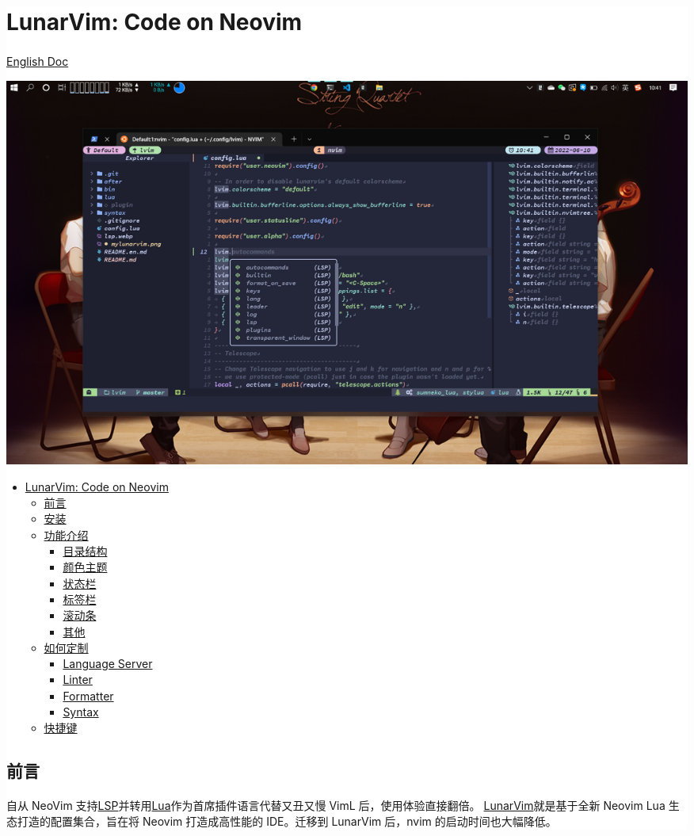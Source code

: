 # LunarVim: Code on Neovim

[English Doc](README.en.md)

![mylunarvim](images/mylunarvim.png "不多废话,直接上图")

- [LunarVim: Code on Neovim](#lunarvim-code-on-neovim)
  - [前言](#前言)
  - [安装](#安装)
  - [功能介绍](#功能介绍)
    - [目录结构](#目录结构)
    - [颜色主题](#颜色主题)
    - [状态栏](#状态栏)
    - [标签栏](#标签栏)
    - [滚动条](#滚动条)
    - [其他](#其他)
  - [如何定制](#如何定制)
    - [Language Server](#language-server)
    - [Linter](#linter)
    - [Formatter](#formatter)
    - [Syntax](#syntax)
  - [快捷键](#快捷键)

## 前言

自从 NeoVim 支持[LSP](https://microsoft.github.io/language-server-protocol/)并转用[Lua](https://www.lua.org/about.html)作为首席插件语言代替又丑又慢 VimL 后，使用体验直接翻倍。
[LunarVim](https://github.com/LunarVim/LunarVim)就是基于全新 Neovim Lua 生态打造的配置集合，旨在将 Neovim 打造成高性能的 IDE。迁移到 LunarVim 后，nvim 的启动时间也大幅降低。

